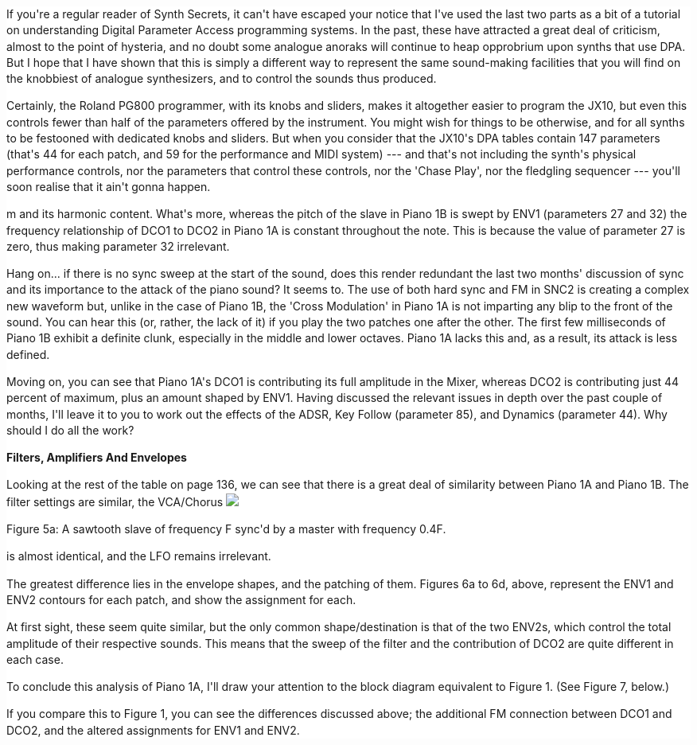 If you're a regular reader of Synth Secrets, it can't have escaped your notice that I've used the last two parts as a bit of a tutorial on understanding Digital Parameter Access programming systems. In the past, these have attracted a great deal of criticism, almost to the point of hysteria, and no doubt some analogue anoraks will continue to heap opprobrium upon synths that use DPA. But I hope that I have shown that this is simply a different way to represent the same sound-making facilities that you will find on the knobbiest of analogue synthesizers, and to control the sounds thus produced.

Certainly, the Roland PG800 programmer, with its knobs and sliders, makes it altogether easier to program the JX10, but even this controls fewer than half of the parameters offered by the instrument. You might wish for things to be otherwise, and for all synths to be festooned with dedicated knobs and sliders. But when you consider that the JX10's DPA tables contain 147 parameters (that's 44 for each patch, and 59 for the performance and MIDI system) --- and that's not including the synth's physical performance controls, nor the parameters that control these controls, nor the 'Chase Play', nor the fledgling sequencer --- you'll soon realise that it ain't gonna happen.

m and its harmonic content. What's more, whereas the pitch of the slave in Piano 1B is swept by ENV1 (parameters 27 and 32) the frequency relationship of DCO1 to DCO2 in Piano 1A is constant throughout the note. This is because the value of parameter 27 is zero, thus making parameter 32 irrelevant.

Hang on... if there is no sync sweep at the start of the sound, does this render redundant the last two months' discussion of sync and its importance to the attack of the piano sound? It seems to. The use of both hard sync and FM in SNC2 is creating a complex new waveform but, unlike in the case of Piano 1B, the 'Cross Modulation' in Piano 1A is not imparting any blip to the front of the sound. You can hear this (or, rather, the lack of it) if you play the two patches one after the other. The first few milliseconds of Piano 1B exhibit a definite clunk, especially in the middle and lower octaves. Piano 1A lacks this and, as a result, its attack is less defined.

Moving on, you can see that Piano 1A's DCO1 is contributing its full amplitude in the Mixer, whereas DCO2 is contributing just 44 percent of maximum, plus an amount shaped by ENV1\. Having discussed the relevant issues in depth over the past couple of months, I'll leave it to you to work out the effects of the ADSR, Key Follow (parameter 85), and Dynamics (parameter 44). Why should I do all the work?

**Filters, Amplifiers And Envelopes**

Looking at the rest of the table on page 136, we can see that there is a great deal of similarity between Piano 1A and Piano 1B. The filter settings are similar, the VCA/Chorus
[![](http://media.soundonsound.com/sos/jan03/images/fig05asyncdsaw.s.gif)][7]

Figure 5a: A sawtooth slave of frequency F sync'd by a master with frequency 0.4F.

is almost identical, and the LFO remains irrelevant.

The greatest difference lies in the envelope shapes, and the patching of them. Figures 6a to 6d, above, represent the ENV1 and ENV2 contours for each patch, and show the assignment for each.

At first sight, these seem quite similar, but the only common shape/destination is that of the two ENV2s, which control the total amplitude of their respective sounds. This means that the sweep of the filter and the contribution of DCO2 are quite different in each case.

To conclude this analysis of Piano 1A, I'll draw your attention to the block diagram equivalent to Figure 1\. (See Figure 7, below.) 

If you compare this to Figure 1, you can see the differences discussed above; the additional FM connection between DCO1 and DCO2, and the altered assignments for ENV1 and ENV2\.


[0]: http://www.soundonsound.com/sos/Jan03/articles/synthsecrets0103.asp
[1]: /search?url=%2Fsearch&Keyword=%22synth+secrets%22&Words=All&Summary=Yes
[2]: http://media.soundonsound.com/sos/jan03/images/synthtable1.l.gif
[3]: http://media.soundonsound.com/sos/jan03/images/fig01piano1b.l.gif
[4]: http://media.soundonsound.com/sos/jan03/images/fig02snc1.l.gif
[5]: http://media.soundonsound.com/sos/jan03/images/fig03xmod.l.gif
[6]: http://media.soundonsound.com/sos/jan03/images/fig04snc2.l.gif
[7]: http://media.soundonsound.com/sos/jan03/images/fig05asyncdsaw.l.gif
[8]: http://media.soundonsound.com/sos/jan03/images/fig05bsyncdpulse.l.gif
[9]: http://media.soundonsound.com/sos/jan03/images/fig06apiano1benv1.l.gif
[10]: http://media.soundonsound.com/sos/jan03/images/fig06bpiano1benv2.l.gif
[11]: http://media.soundonsound.com/sos/jan03/images/fig06cpiano1aenv1.l.gif
[12]: http://media.soundonsound.com/sos/jan03/images/fig06dpiano1aenv2.l.gif
[13]: http://media.soundonsound.com/sos/jan03/images/fig07piano1a.l.gif
[14]: http://media.soundonsound.com/sos/jan03/images/fig08acousticpiano.l.gif
[15]: http://media.soundonsound.com/sos/jan03/images/synthtable2.l.gif
[16]: http://www.soundonsound.com